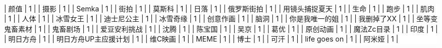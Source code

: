 | 颜值 | 1 |
| 摄影 | 1 |
| Semka | 1 |
| 街拍 | 1 |
| 莫斯科 | 1 |
| 日落 | 1 |
| 俄罗斯街拍 | 1 |
| 用镜头捕捉夏天 | 1 |
| 生命 | 1 |
| 跑步 | 1 |
| 肌肉 | 1 |
| 人体 | 1 |
| 冰雪女王 | 1 |
| 迪士尼公主 | 1 |
| 冰雪奇缘 | 1 |
| 创意作画 | 1 |
| 脑洞 | 1 |
| 你是我唯一的姐 | 1 |
| 我删掉了XX | 1 |
| 坐等变鬼畜素材 | 1 |
| 鬼畜剧场 | 1 |
| 爱豆安利挑战 | 1 |
| 沈腾 | 1 |
| 陈宝国 | 1 |
| 吴京 | 1 |
| 葛优 | 1 |
| 原创动画 | 1 |
| 魔法Zc目录 | 1 |
| 印度 | 1 |
| 明日方舟 | 1 |
| 明日方舟UP主应援计划 | 1 |
| 维C映画 | 1 |
| MEME | 1 |
| 博士 | 1 |
| 可汗 | 1 |
| life goes on | 1 |
| 阿米娅 | 1 |